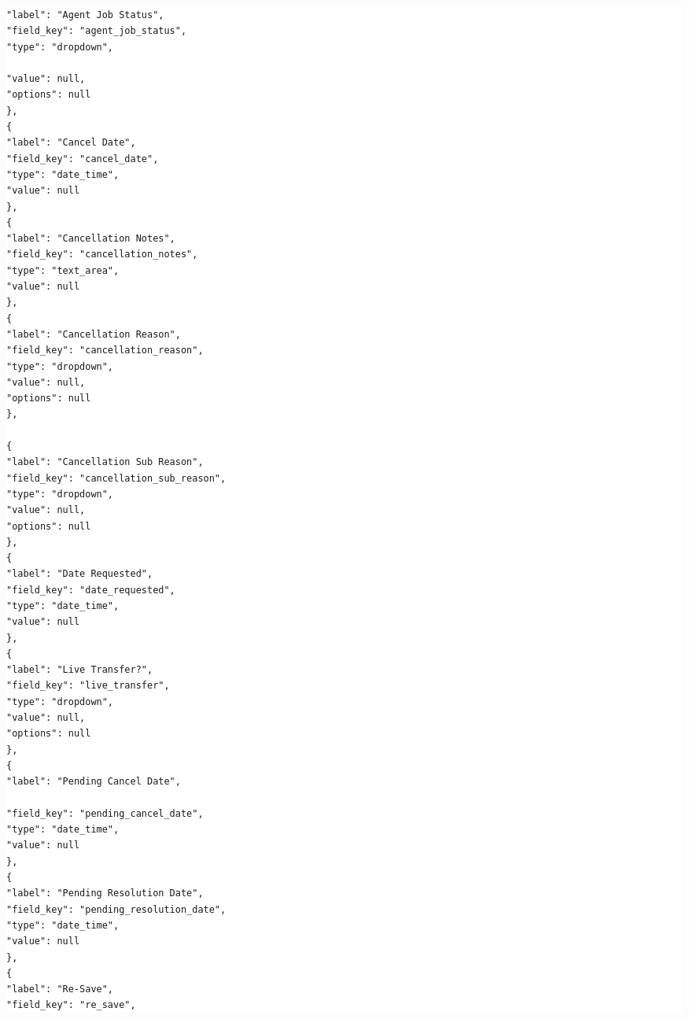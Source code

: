 ```markdown
"label": "Agent Job Status",
"field_key": "agent_job_status",
"type": "dropdown",

"value": null,
"options": null
},
{
"label": "Cancel Date",
"field_key": "cancel_date",
"type": "date_time",
"value": null
},
{
"label": "Cancellation Notes",
"field_key": "cancellation_notes",
"type": "text_area",
"value": null
},
{
"label": "Cancellation Reason",
"field_key": "cancellation_reason",
"type": "dropdown",
"value": null,
"options": null
},

{
"label": "Cancellation Sub Reason",
"field_key": "cancellation_sub_reason",
"type": "dropdown",
"value": null,
"options": null
},
{
"label": "Date Requested",
"field_key": "date_requested",
"type": "date_time",
"value": null
},
{
"label": "Live Transfer?",
"field_key": "live_transfer",
"type": "dropdown",
"value": null,
"options": null
},
{
"label": "Pending Cancel Date",

"field_key": "pending_cancel_date",
"type": "date_time",
"value": null
},
{
"label": "Pending Resolution Date",
"field_key": "pending_resolution_date",
"type": "date_time",
"value": null
},
{
"label": "Re-Save",
"field_key": "re_save",
```